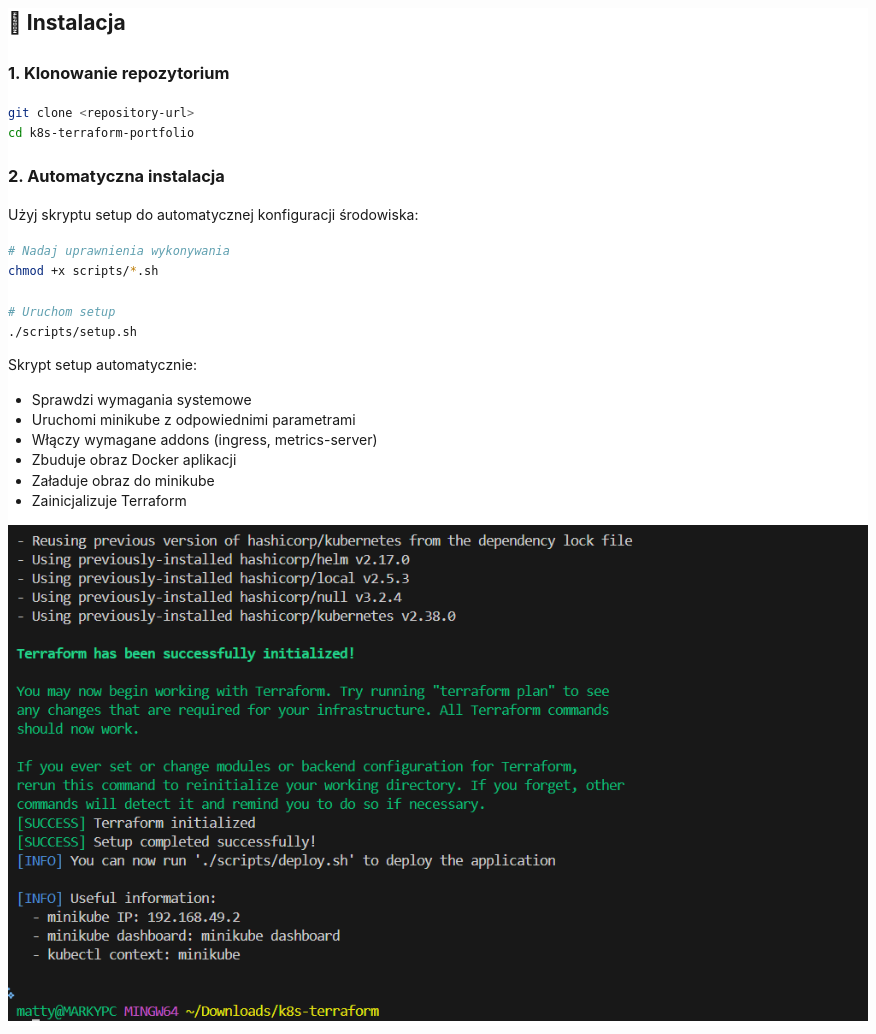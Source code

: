 ## 🚀 Instalacja

### 1. Klonowanie repozytorium

```bash
git clone <repository-url>
cd k8s-terraform-portfolio
```

### 2. Automatyczna instalacja

Użyj skryptu setup do automatycznej konfiguracji środowiska:

```bash
# Nadaj uprawnienia wykonywania
chmod +x scripts/*.sh

# Uruchom setup
./scripts/setup.sh
```

Skrypt setup automatycznie:
- Sprawdzi wymagania systemowe
- Uruchomi minikube z odpowiednimi parametrami
- Włączy wymagane addons (ingress, metrics-server)
- Zbuduje obraz Docker aplikacji
- Załaduje obraz do minikube
- Zainicjalizuje Terraform


![alt text](image.png)

